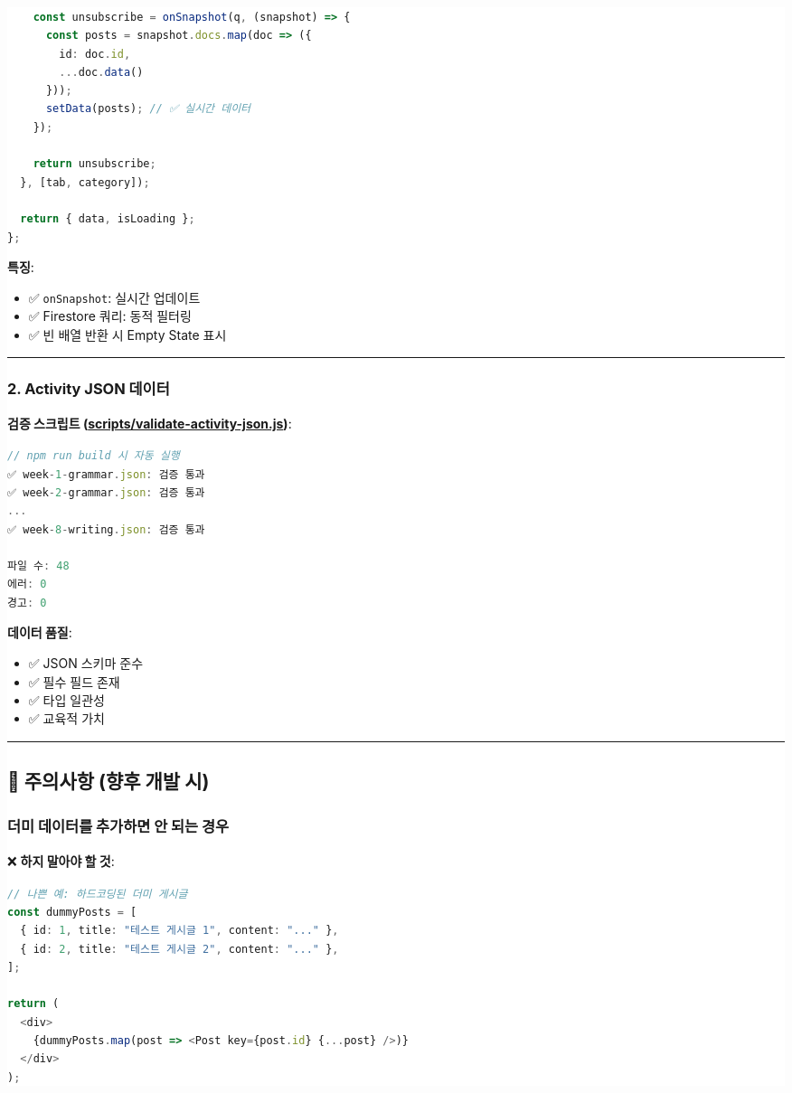 ```typescript
    const unsubscribe = onSnapshot(q, (snapshot) => {
      const posts = snapshot.docs.map(doc => ({
        id: doc.id,
        ...doc.data()
      }));
      setData(posts); // ✅ 실시간 데이터
    });

    return unsubscribe;
  }, [tab, category]);

  return { data, isLoading };
};
```

**특징**:
- ✅ `onSnapshot`: 실시간 업데이트
- ✅ Firestore 쿼리: 동적 필터링
- ✅ 빈 배열 반환 시 Empty State 표시

---

### **2. Activity JSON 데이터**

**검증 스크립트 ([scripts/validate-activity-json.js](scripts/validate-activity-json.js))**:
```javascript
// npm run build 시 자동 실행
✅ week-1-grammar.json: 검증 통과
✅ week-2-grammar.json: 검증 통과
...
✅ week-8-writing.json: 검증 통과

파일 수: 48
에러: 0
경고: 0
```

**데이터 품질**:
- ✅ JSON 스키마 준수
- ✅ 필수 필드 존재
- ✅ 타입 일관성
- ✅ 교육적 가치

---

## 🚨 주의사항 (향후 개발 시)

### **더미 데이터를 추가하면 안 되는 경우**

❌ **하지 말아야 할 것**:
```typescript
// 나쁜 예: 하드코딩된 더미 게시글
const dummyPosts = [
  { id: 1, title: "테스트 게시글 1", content: "..." },
  { id: 2, title: "테스트 게시글 2", content: "..." },
];

return (
  <div>
    {dummyPosts.map(post => <Post key={post.id} {...post} />)}
  </div>
);
```
